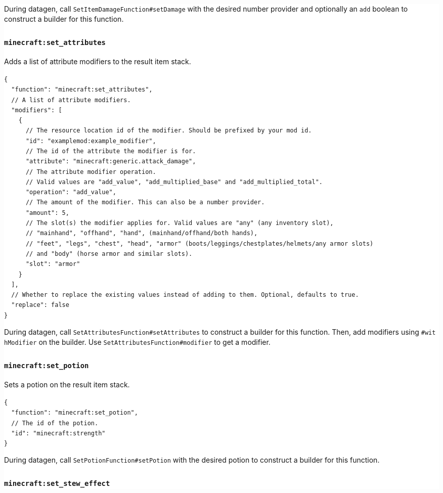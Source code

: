 During datagen, call `SetItemDamageFunction#setDamage` with the desired number provider and optionally an `add` boolean to construct a builder for this function.

### `minecraft:set_attributes`

Adds a list of attribute modifiers to the result item stack.

```json5
{
  "function": "minecraft:set_attributes",
  // A list of attribute modifiers.
  "modifiers": [
    {
      // The resource location id of the modifier. Should be prefixed by your mod id.
      "id": "examplemod:example_modifier",
      // The id of the attribute the modifier is for.
      "attribute": "minecraft:generic.attack_damage",
      // The attribute modifier operation.
      // Valid values are "add_value", "add_multiplied_base" and "add_multiplied_total". 
      "operation": "add_value",
      // The amount of the modifier. This can also be a number provider.
      "amount": 5,
      // The slot(s) the modifier applies for. Valid values are "any" (any inventory slot),
      // "mainhand", "offhand", "hand", (mainhand/offhand/both hands),
      // "feet", "legs", "chest", "head", "armor" (boots/leggings/chestplates/helmets/any armor slots)
      // and "body" (horse armor and similar slots).
      "slot": "armor"
    }
  ],
  // Whether to replace the existing values instead of adding to them. Optional, defaults to true.
  "replace": false
}
```

During datagen, call `SetAttributesFunction#setAttributes` to construct a builder for this function. Then, add modifiers using `#withModifier` on the builder. Use `SetAttributesFunction#modifier` to get a modifier.

### `minecraft:set_potion`

Sets a potion on the result item stack.

```json5
{
  "function": "minecraft:set_potion",
  // The id of the potion.
  "id": "minecraft:strength"
}
```

During datagen, call `SetPotionFunction#setPotion` with the desired potion to construct a builder for this function.

### `minecraft:set_stew_effect`
